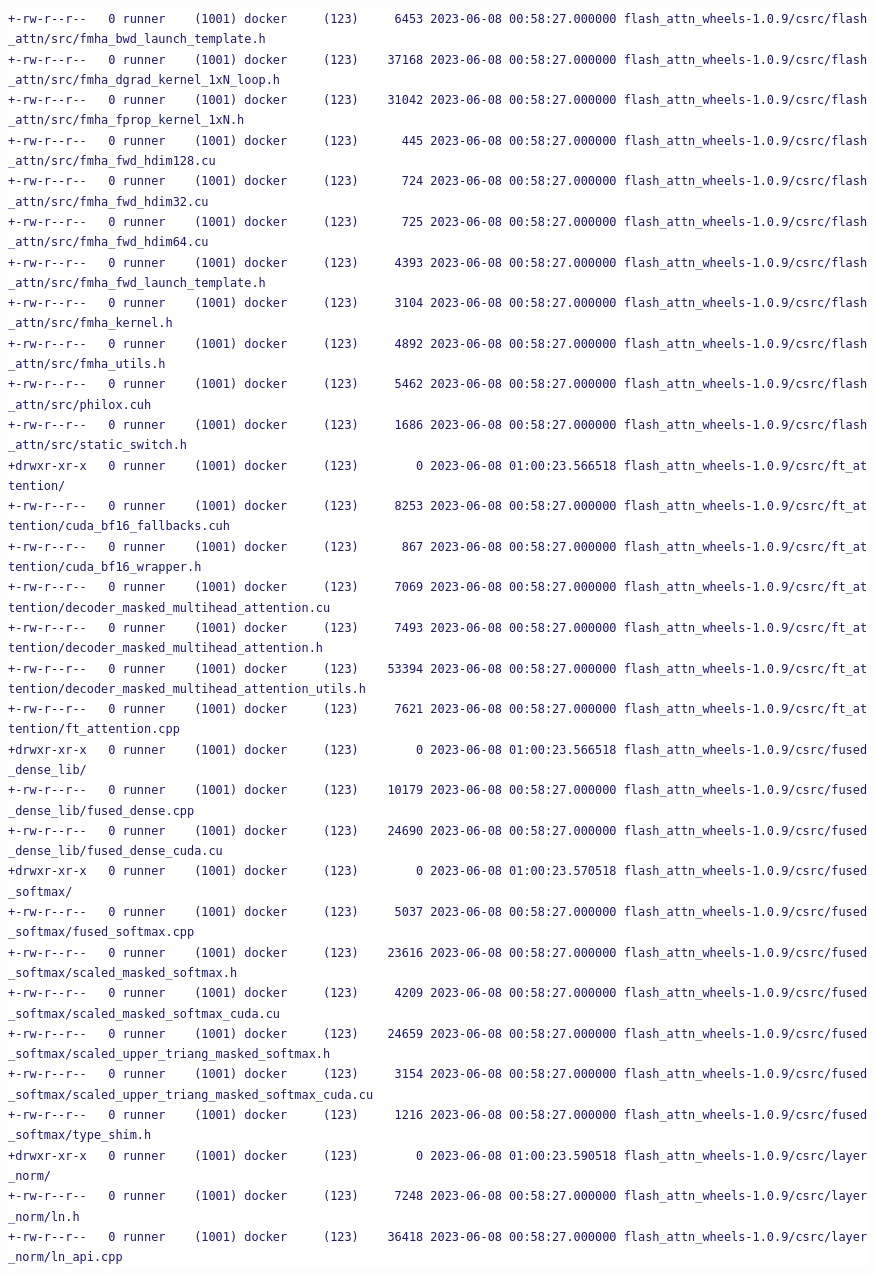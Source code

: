 ```diff
+-rw-r--r--   0 runner    (1001) docker     (123)     6453 2023-06-08 00:58:27.000000 flash_attn_wheels-1.0.9/csrc/flash_attn/src/fmha_bwd_launch_template.h
+-rw-r--r--   0 runner    (1001) docker     (123)    37168 2023-06-08 00:58:27.000000 flash_attn_wheels-1.0.9/csrc/flash_attn/src/fmha_dgrad_kernel_1xN_loop.h
+-rw-r--r--   0 runner    (1001) docker     (123)    31042 2023-06-08 00:58:27.000000 flash_attn_wheels-1.0.9/csrc/flash_attn/src/fmha_fprop_kernel_1xN.h
+-rw-r--r--   0 runner    (1001) docker     (123)      445 2023-06-08 00:58:27.000000 flash_attn_wheels-1.0.9/csrc/flash_attn/src/fmha_fwd_hdim128.cu
+-rw-r--r--   0 runner    (1001) docker     (123)      724 2023-06-08 00:58:27.000000 flash_attn_wheels-1.0.9/csrc/flash_attn/src/fmha_fwd_hdim32.cu
+-rw-r--r--   0 runner    (1001) docker     (123)      725 2023-06-08 00:58:27.000000 flash_attn_wheels-1.0.9/csrc/flash_attn/src/fmha_fwd_hdim64.cu
+-rw-r--r--   0 runner    (1001) docker     (123)     4393 2023-06-08 00:58:27.000000 flash_attn_wheels-1.0.9/csrc/flash_attn/src/fmha_fwd_launch_template.h
+-rw-r--r--   0 runner    (1001) docker     (123)     3104 2023-06-08 00:58:27.000000 flash_attn_wheels-1.0.9/csrc/flash_attn/src/fmha_kernel.h
+-rw-r--r--   0 runner    (1001) docker     (123)     4892 2023-06-08 00:58:27.000000 flash_attn_wheels-1.0.9/csrc/flash_attn/src/fmha_utils.h
+-rw-r--r--   0 runner    (1001) docker     (123)     5462 2023-06-08 00:58:27.000000 flash_attn_wheels-1.0.9/csrc/flash_attn/src/philox.cuh
+-rw-r--r--   0 runner    (1001) docker     (123)     1686 2023-06-08 00:58:27.000000 flash_attn_wheels-1.0.9/csrc/flash_attn/src/static_switch.h
+drwxr-xr-x   0 runner    (1001) docker     (123)        0 2023-06-08 01:00:23.566518 flash_attn_wheels-1.0.9/csrc/ft_attention/
+-rw-r--r--   0 runner    (1001) docker     (123)     8253 2023-06-08 00:58:27.000000 flash_attn_wheels-1.0.9/csrc/ft_attention/cuda_bf16_fallbacks.cuh
+-rw-r--r--   0 runner    (1001) docker     (123)      867 2023-06-08 00:58:27.000000 flash_attn_wheels-1.0.9/csrc/ft_attention/cuda_bf16_wrapper.h
+-rw-r--r--   0 runner    (1001) docker     (123)     7069 2023-06-08 00:58:27.000000 flash_attn_wheels-1.0.9/csrc/ft_attention/decoder_masked_multihead_attention.cu
+-rw-r--r--   0 runner    (1001) docker     (123)     7493 2023-06-08 00:58:27.000000 flash_attn_wheels-1.0.9/csrc/ft_attention/decoder_masked_multihead_attention.h
+-rw-r--r--   0 runner    (1001) docker     (123)    53394 2023-06-08 00:58:27.000000 flash_attn_wheels-1.0.9/csrc/ft_attention/decoder_masked_multihead_attention_utils.h
+-rw-r--r--   0 runner    (1001) docker     (123)     7621 2023-06-08 00:58:27.000000 flash_attn_wheels-1.0.9/csrc/ft_attention/ft_attention.cpp
+drwxr-xr-x   0 runner    (1001) docker     (123)        0 2023-06-08 01:00:23.566518 flash_attn_wheels-1.0.9/csrc/fused_dense_lib/
+-rw-r--r--   0 runner    (1001) docker     (123)    10179 2023-06-08 00:58:27.000000 flash_attn_wheels-1.0.9/csrc/fused_dense_lib/fused_dense.cpp
+-rw-r--r--   0 runner    (1001) docker     (123)    24690 2023-06-08 00:58:27.000000 flash_attn_wheels-1.0.9/csrc/fused_dense_lib/fused_dense_cuda.cu
+drwxr-xr-x   0 runner    (1001) docker     (123)        0 2023-06-08 01:00:23.570518 flash_attn_wheels-1.0.9/csrc/fused_softmax/
+-rw-r--r--   0 runner    (1001) docker     (123)     5037 2023-06-08 00:58:27.000000 flash_attn_wheels-1.0.9/csrc/fused_softmax/fused_softmax.cpp
+-rw-r--r--   0 runner    (1001) docker     (123)    23616 2023-06-08 00:58:27.000000 flash_attn_wheels-1.0.9/csrc/fused_softmax/scaled_masked_softmax.h
+-rw-r--r--   0 runner    (1001) docker     (123)     4209 2023-06-08 00:58:27.000000 flash_attn_wheels-1.0.9/csrc/fused_softmax/scaled_masked_softmax_cuda.cu
+-rw-r--r--   0 runner    (1001) docker     (123)    24659 2023-06-08 00:58:27.000000 flash_attn_wheels-1.0.9/csrc/fused_softmax/scaled_upper_triang_masked_softmax.h
+-rw-r--r--   0 runner    (1001) docker     (123)     3154 2023-06-08 00:58:27.000000 flash_attn_wheels-1.0.9/csrc/fused_softmax/scaled_upper_triang_masked_softmax_cuda.cu
+-rw-r--r--   0 runner    (1001) docker     (123)     1216 2023-06-08 00:58:27.000000 flash_attn_wheels-1.0.9/csrc/fused_softmax/type_shim.h
+drwxr-xr-x   0 runner    (1001) docker     (123)        0 2023-06-08 01:00:23.590518 flash_attn_wheels-1.0.9/csrc/layer_norm/
+-rw-r--r--   0 runner    (1001) docker     (123)     7248 2023-06-08 00:58:27.000000 flash_attn_wheels-1.0.9/csrc/layer_norm/ln.h
+-rw-r--r--   0 runner    (1001) docker     (123)    36418 2023-06-08 00:58:27.000000 flash_attn_wheels-1.0.9/csrc/layer_norm/ln_api.cpp
```
